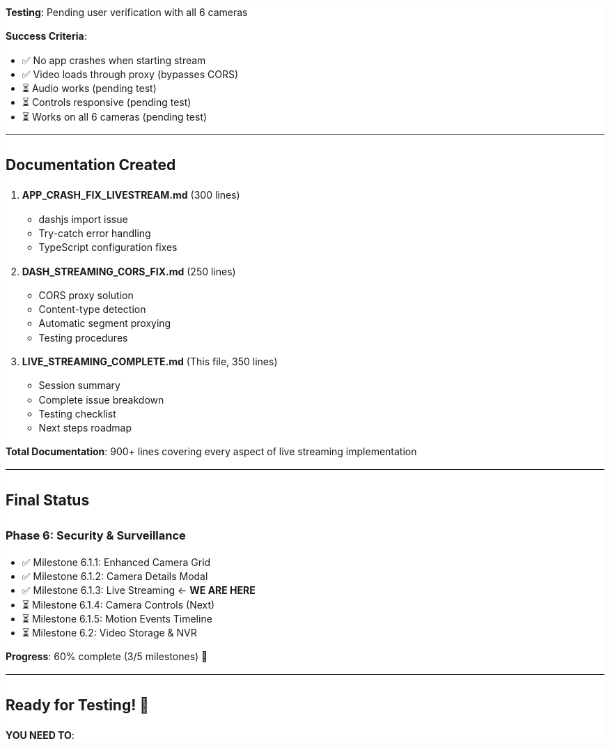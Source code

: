 **Testing**: Pending user verification with all 6 cameras

**Success Criteria**:

- ✅ No app crashes when starting stream
- ✅ Video loads through proxy (bypasses CORS)
- ⏳ Audio works (pending test)
- ⏳ Controls responsive (pending test)
- ⏳ Works on all 6 cameras (pending test)

---

## Documentation Created

1. **APP_CRASH_FIX_LIVESTREAM.md** (300 lines)
   - dashjs import issue
   - Try-catch error handling
   - TypeScript configuration fixes

2. **DASH_STREAMING_CORS_FIX.md** (250 lines)
   - CORS proxy solution
   - Content-type detection
   - Automatic segment proxying
   - Testing procedures

3. **LIVE_STREAMING_COMPLETE.md** (This file, 350 lines)
   - Session summary
   - Complete issue breakdown
   - Testing checklist
   - Next steps roadmap

**Total Documentation**: 900+ lines covering every aspect of live streaming implementation

---

## Final Status

### Phase 6: Security & Surveillance

- ✅ Milestone 6.1.1: Enhanced Camera Grid
- ✅ Milestone 6.1.2: Camera Details Modal
- ✅ Milestone 6.1.3: Live Streaming ← **WE ARE HERE**
- ⏳ Milestone 6.1.4: Camera Controls (Next)
- ⏳ Milestone 6.1.5: Motion Events Timeline
- ⏳ Milestone 6.2: Video Storage & NVR

**Progress**: 60% complete (3/5 milestones) 🎉

---

## Ready for Testing! 🚀

**YOU NEED TO**:
